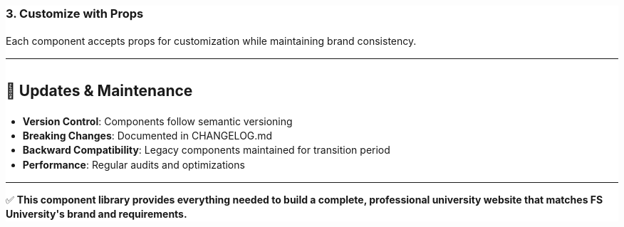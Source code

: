 ### 3. Customize with Props
Each component accepts props for customization while maintaining brand consistency.

---

## 🔄 Updates & Maintenance

- **Version Control**: Components follow semantic versioning
- **Breaking Changes**: Documented in CHANGELOG.md
- **Backward Compatibility**: Legacy components maintained for transition period
- **Performance**: Regular audits and optimizations

---

✅ **This component library provides everything needed to build a complete, professional university website that matches FS University's brand and requirements.**
